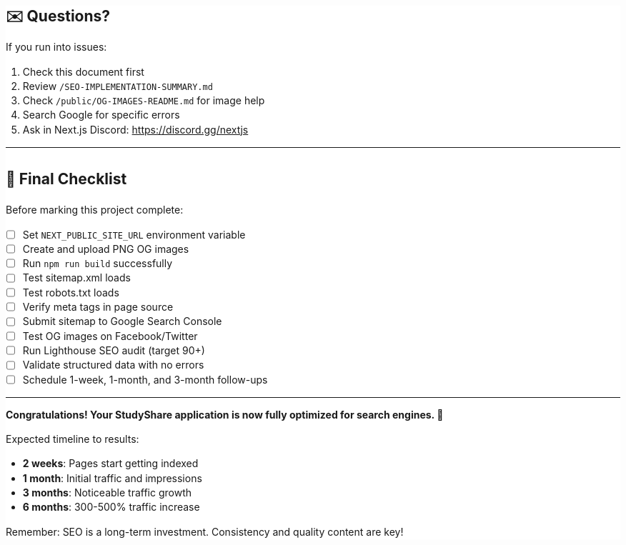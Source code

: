 
## ✉️ Questions?

If you run into issues:

1. Check this document first
2. Review `/SEO-IMPLEMENTATION-SUMMARY.md`
3. Check `/public/OG-IMAGES-README.md` for image help
4. Search Google for specific errors
5. Ask in Next.js Discord: https://discord.gg/nextjs

---

## 🏁 Final Checklist

Before marking this project complete:

- [ ] Set `NEXT_PUBLIC_SITE_URL` environment variable
- [ ] Create and upload PNG OG images
- [ ] Run `npm run build` successfully
- [ ] Test sitemap.xml loads
- [ ] Test robots.txt loads
- [ ] Verify meta tags in page source
- [ ] Submit sitemap to Google Search Console
- [ ] Test OG images on Facebook/Twitter
- [ ] Run Lighthouse SEO audit (target 90+)
- [ ] Validate structured data with no errors
- [ ] Schedule 1-week, 1-month, and 3-month follow-ups

---

**Congratulations! Your StudyShare application is now fully optimized for search engines. 🎉**

Expected timeline to results:
- **2 weeks**: Pages start getting indexed
- **1 month**: Initial traffic and impressions
- **3 months**: Noticeable traffic growth
- **6 months**: 300-500% traffic increase

Remember: SEO is a long-term investment. Consistency and quality content are key!
